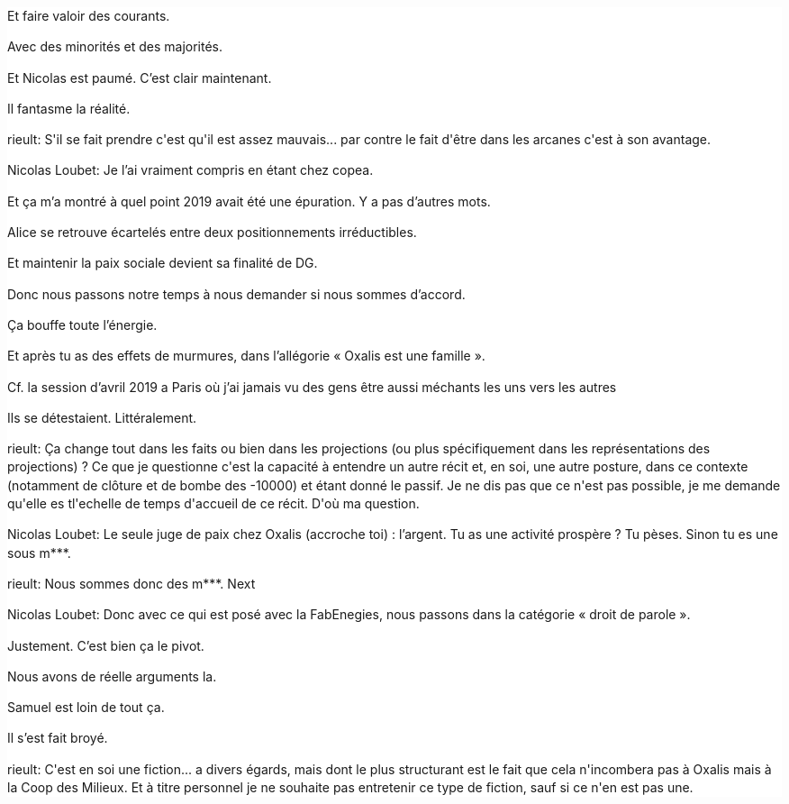 Et faire valoir des courants.

Avec des minorités et des majorités.

Et Nicolas est paumé. C’est clair maintenant.

Il fantasme la réalité.

rieult:
S'il se fait prendre c'est qu'il est assez mauvais... par contre le fait d'être dans les arcanes c'est à son avantage.

Nicolas Loubet:
Je l’ai vraiment compris en étant chez copea.

Et ça m’a montré à quel point 2019 avait été une épuration. Y a pas d’autres mots.

Alice se retrouve écartelés entre deux positionnements irréductibles.

Et maintenir la paix sociale devient sa finalité de DG.

Donc nous passons notre temps à nous demander si nous sommes d’accord.

Ça bouffe toute l’énergie.

Et après tu as des effets de murmures, dans l’allégorie « Oxalis est une famille ».

Cf. la session d’avril 2019 a Paris où j’ai jamais vu des gens être aussi méchants les uns vers les autres

Ils se détestaient. Littéralement.

rieult:
Ça change tout dans les faits ou bien dans les projections (ou plus spécifiquement dans les représentations des projections) ? Ce que je questionne c'est la capacité à entendre un autre récit et, en soi, une autre posture, dans ce contexte (notamment de clôture et de bombe des -10000) et étant donné le passif. Je ne dis pas que ce n'est pas possible, je me demande qu'elle es tl'echelle de temps d'accueil de ce récit. D'où ma question.

Nicolas Loubet:
Le seule juge de paix chez Oxalis (accroche toi) : l’argent. Tu as une activité prospère ? Tu pèses. Sinon tu es une sous m***.

rieult:
Nous sommes donc des m***. Next

Nicolas Loubet:
Donc avec ce qui est posé avec la FabEnegies, nous passons dans la catégorie « droit de parole ».

Justement. C’est bien ça le pivot.

Nous avons de réelle arguments la.

Samuel est loin de tout ça.

Il s’est fait broyé.

rieult:
C'est en soi une fiction... a divers égards, mais dont le plus structurant est le fait que cela n'incombera pas à Oxalis mais à la Coop des Milieux. Et à titre personnel je ne souhaite pas entretenir ce type de fiction, sauf si ce n'en est pas une. 
